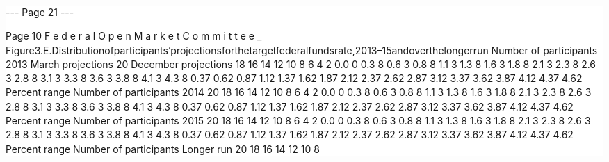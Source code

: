 --- Page 21 ---

Page 10 F e d e r a l O p e n M a r k e t C o m m i t t e e _
Figure3.E.Distributionofparticipants’projectionsforthetargetfederalfundsrate,2013–15andoverthelongerrun
Number of participants
2013
March projections
20
December projections
18
16
14
12
10
8
6
4
2
0.0 0 0.3 8 0.6 3 0.8 8 1.1 3 1.3 8 1.6 3 1.8 8 2.1 3 2.3 8 2.6 3 2.8 8 3.1 3 3.3 8 3.6 3 3.8 8 4.1 3 4.3 8
0.37 0.62 0.87 1.12 1.37 1.62 1.87 2.12 2.37 2.62 2.87 3.12 3.37 3.62 3.87 4.12 4.37 4.62
Percent range
Number of participants
2014
20
18
16
14
12
10
8
6
4
2
0.0 0 0.3 8 0.6 3 0.8 8 1.1 3 1.3 8 1.6 3 1.8 8 2.1 3 2.3 8 2.6 3 2.8 8 3.1 3 3.3 8 3.6 3 3.8 8 4.1 3 4.3 8
0.37 0.62 0.87 1.12 1.37 1.62 1.87 2.12 2.37 2.62 2.87 3.12 3.37 3.62 3.87 4.12 4.37 4.62
Percent range
Number of participants
2015
20
18
16
14
12
10
8
6
4
2
0.0 0 0.3 8 0.6 3 0.8 8 1.1 3 1.3 8 1.6 3 1.8 8 2.1 3 2.3 8 2.6 3 2.8 8 3.1 3 3.3 8 3.6 3 3.8 8 4.1 3 4.3 8
0.37 0.62 0.87 1.12 1.37 1.62 1.87 2.12 2.37 2.62 2.87 3.12 3.37 3.62 3.87 4.12 4.37 4.62
Percent range
Number of participants
Longer run
20
18
16
14
12
10
8